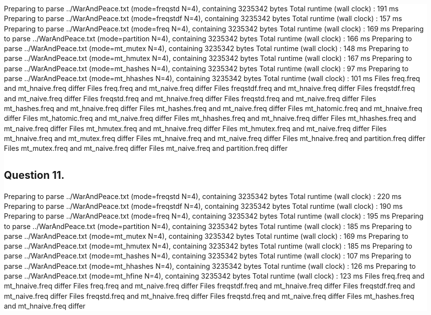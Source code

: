 Preparing to parse ../WarAndPeace.txt (mode=freqstd N=4), containing 3235342 bytes
Total runtime (wall clock) : 191 ms
Preparing to parse ../WarAndPeace.txt (mode=freqstdf N=4), containing 3235342 bytes
Total runtime (wall clock) : 157 ms
Preparing to parse ../WarAndPeace.txt (mode=freq N=4), containing 3235342 bytes
Total runtime (wall clock) : 169 ms
Preparing to parse ../WarAndPeace.txt (mode=partition N=4), containing 3235342 bytes
Total runtime (wall clock) : 166 ms
Preparing to parse ../WarAndPeace.txt (mode=mt_mutex N=4), containing 3235342 bytes
Total runtime (wall clock) : 148 ms
Preparing to parse ../WarAndPeace.txt (mode=mt_hmutex N=4), containing 3235342 bytes
Total runtime (wall clock) : 167 ms
Preparing to parse ../WarAndPeace.txt (mode=mt_hashes N=4), containing 3235342 bytes
Total runtime (wall clock) : 97 ms
Preparing to parse ../WarAndPeace.txt (mode=mt_hhashes N=4), containing 3235342 bytes
Total runtime (wall clock) : 101 ms
Files freq.freq and mt_hnaive.freq differ
Files freq.freq and mt_naive.freq differ
Files freqstdf.freq and mt_hnaive.freq differ
Files freqstdf.freq and mt_naive.freq differ
Files freqstd.freq and mt_hnaive.freq differ
Files freqstd.freq and mt_naive.freq differ
Files mt_hashes.freq and mt_hnaive.freq differ
Files mt_hashes.freq and mt_naive.freq differ
Files mt_hatomic.freq and mt_hnaive.freq differ
Files mt_hatomic.freq and mt_naive.freq differ
Files mt_hhashes.freq and mt_hnaive.freq differ
Files mt_hhashes.freq and mt_naive.freq differ
Files mt_hmutex.freq and mt_hnaive.freq differ
Files mt_hmutex.freq and mt_naive.freq differ
Files mt_hnaive.freq and mt_mutex.freq differ
Files mt_hnaive.freq and mt_naive.freq differ
Files mt_hnaive.freq and partition.freq differ
Files mt_mutex.freq and mt_naive.freq differ
Files mt_naive.freq and partition.freq differ

## Question 11.

Preparing to parse ../WarAndPeace.txt (mode=freqstd N=4), containing 3235342 bytes
Total runtime (wall clock) : 220 ms
Preparing to parse ../WarAndPeace.txt (mode=freqstdf N=4), containing 3235342 bytes
Total runtime (wall clock) : 190 ms
Preparing to parse ../WarAndPeace.txt (mode=freq N=4), containing 3235342 bytes
Total runtime (wall clock) : 195 ms
Preparing to parse ../WarAndPeace.txt (mode=partition N=4), containing 3235342 bytes
Total runtime (wall clock) : 185 ms
Preparing to parse ../WarAndPeace.txt (mode=mt_mutex N=4), containing 3235342 bytes
Total runtime (wall clock) : 169 ms
Preparing to parse ../WarAndPeace.txt (mode=mt_hmutex N=4), containing 3235342 bytes
Total runtime (wall clock) : 185 ms
Preparing to parse ../WarAndPeace.txt (mode=mt_hashes N=4), containing 3235342 bytes
Total runtime (wall clock) : 107 ms
Preparing to parse ../WarAndPeace.txt (mode=mt_hhashes N=4), containing 3235342 bytes
Total runtime (wall clock) : 126 ms
Preparing to parse ../WarAndPeace.txt (mode=mt_hfine N=4), containing 3235342 bytes
Total runtime (wall clock) : 123 ms
Files freq.freq and mt_hnaive.freq differ
Files freq.freq and mt_naive.freq differ
Files freqstdf.freq and mt_hnaive.freq differ
Files freqstdf.freq and mt_naive.freq differ
Files freqstd.freq and mt_hnaive.freq differ
Files freqstd.freq and mt_naive.freq differ
Files mt_hashes.freq and mt_hnaive.freq differ